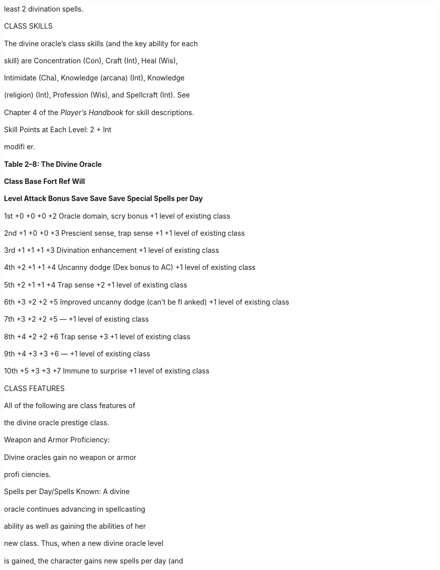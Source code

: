 least 2 divination spells.

CLASS SKILLS

The divine oracle’s class skills (and the key ability for each

skill) are Concentration (Con), Craft (Int), Heal (Wis),

Intimidate (Cha), Knowledge (arcana) (Int), Knowledge

(religion) (Int), Profession (Wis), and Spellcraft (Int). See

Chapter 4 of the *Player’s Handbook* for skill descriptions.

Skill Points at Each Level: 2 + Int

modifi er.

**Table 2–8: The Divine Oracle**

**Class Base Fort Ref Will**

**Level Attack Bonus Save Save Save Special Spells per Day**

1st +0 +0 +0 +2 Oracle domain, scry bonus +1 level of existing class

2nd +1 +0 +0 +3 Prescient sense, trap sense +1 +1 level of existing class

3rd +1 +1 +1 +3 Divination enhancement +1 level of existing class

4th +2 +1 +1 +4 Uncanny dodge (Dex bonus to AC) +1 level of existing class

5th +2 +1 +1 +4 Trap sense +2 +1 level of existing class

6th +3 +2 +2 +5 Improved uncanny dodge (can’t be fl anked) +1 level of existing class

7th +3 +2 +2 +5 — +1 level of existing class

8th +4 +2 +2 +6 Trap sense +3 +1 level of existing class

9th +4 +3 +3 +6 — +1 level of existing class

10th +5 +3 +3 +7 Immune to surprise +1 level of existing class

CLASS FEATURES

All of the following are class features of

the divine oracle prestige class.

Weapon and Armor Proficiency:

Divine oracles gain no weapon or armor

profi ciencies.

Spells per Day/Spells Known: A divine

oracle continues advancing in spellcasting

ability as well as gaining the abilities of her

new class. Thus, when a new divine oracle level

is gained, the character gains new spells per day (and
